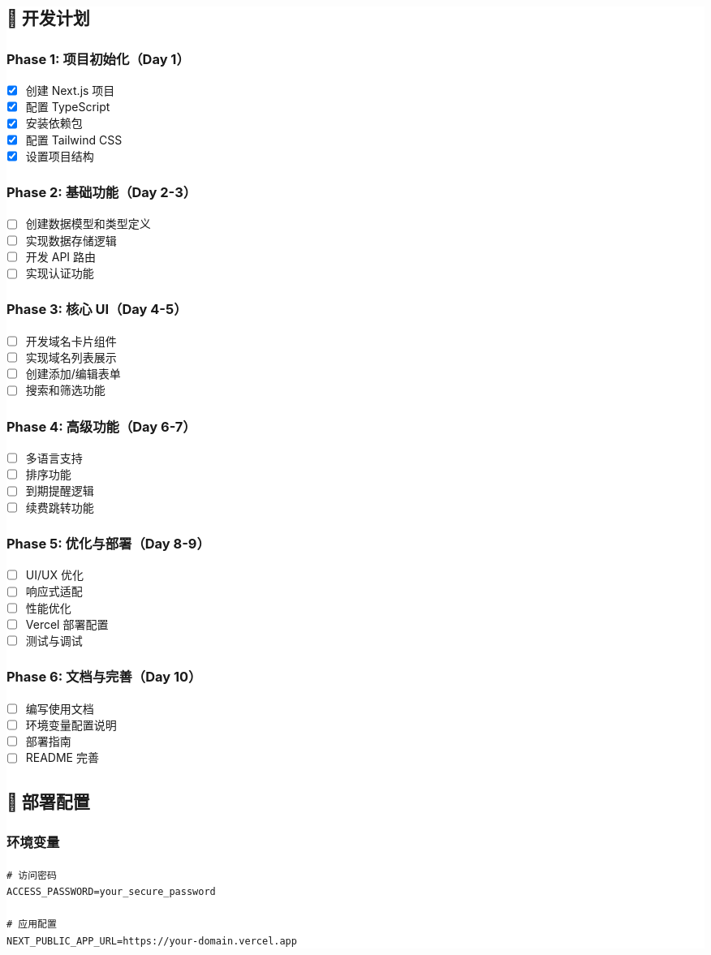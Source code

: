 ```
```

## 📅 开发计划

### Phase 1: 项目初始化（Day 1）
- [x] 创建 Next.js 项目
- [x] 配置 TypeScript
- [x] 安装依赖包
- [x] 配置 Tailwind CSS
- [x] 设置项目结构

### Phase 2: 基础功能（Day 2-3）
- [ ] 创建数据模型和类型定义
- [ ] 实现数据存储逻辑
- [ ] 开发 API 路由
- [ ] 实现认证功能

### Phase 3: 核心 UI（Day 4-5）
- [ ] 开发域名卡片组件
- [ ] 实现域名列表展示
- [ ] 创建添加/编辑表单
- [ ] 搜索和筛选功能

### Phase 4: 高级功能（Day 6-7）
- [ ] 多语言支持
- [ ] 排序功能
- [ ] 到期提醒逻辑
- [ ] 续费跳转功能

### Phase 5: 优化与部署（Day 8-9）
- [ ] UI/UX 优化
- [ ] 响应式适配
- [ ] 性能优化
- [ ] Vercel 部署配置
- [ ] 测试与调试

### Phase 6: 文档与完善（Day 10）
- [ ] 编写使用文档
- [ ] 环境变量配置说明
- [ ] 部署指南
- [ ] README 完善

## 🚀 部署配置

### 环境变量
```env
# 访问密码
ACCESS_PASSWORD=your_secure_password

# 应用配置
NEXT_PUBLIC_APP_URL=https://your-domain.vercel.app
```
